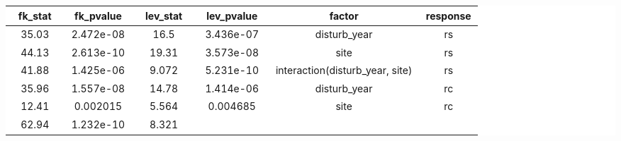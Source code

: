 <table>
<colgroup>
<col width="12%" />
<col width="14%" />
<col width="13%" />
<col width="15%" />
<col width="31%" />
<col width="12%" />
</colgroup>
<thead>
<tr class="header">
<th align="center">fk_stat</th>
<th align="center">fk_pvalue</th>
<th align="center">lev_stat</th>
<th align="center">lev_pvalue</th>
<th align="center">factor</th>
<th align="center">response</th>
</tr>
</thead>
<tbody>
<tr class="odd">
<td align="center">35.03</td>
<td align="center">2.472e-08</td>
<td align="center">16.5</td>
<td align="center">3.436e-07</td>
<td align="center">disturb_year</td>
<td align="center">rs</td>
</tr>
<tr class="even">
<td align="center">44.13</td>
<td align="center">2.613e-10</td>
<td align="center">19.31</td>
<td align="center">3.573e-08</td>
<td align="center">site</td>
<td align="center">rs</td>
</tr>
<tr class="odd">
<td align="center">41.88</td>
<td align="center">1.425e-06</td>
<td align="center">9.072</td>
<td align="center">5.231e-10</td>
<td align="center">interaction(disturb_year, site)</td>
<td align="center">rs</td>
</tr>
<tr class="even">
<td align="center">35.96</td>
<td align="center">1.557e-08</td>
<td align="center">14.78</td>
<td align="center">1.414e-06</td>
<td align="center">disturb_year</td>
<td align="center">rc</td>
</tr>
<tr class="odd">
<td align="center">12.41</td>
<td align="center">0.002015</td>
<td align="center">5.564</td>
<td align="center">0.004685</td>
<td align="center">site</td>
<td align="center">rc</td>
</tr>
<tr class="even">
<td align="center">62.94</td>
<td align="center">1.232e-10</td>
<td align="center">8.321</td>